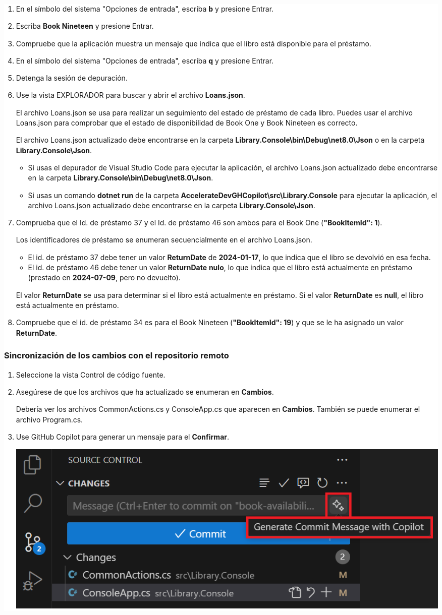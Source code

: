 1. En el símbolo del sistema "Opciones de entrada", escriba **b** y presione Entrar.

1. Escriba **Book Nineteen** y presione Entrar.

1. Compruebe que la aplicación muestra un mensaje que indica que el libro está disponible para el préstamo.

1. En el símbolo del sistema "Opciones de entrada", escriba **q** y presione Entrar.

1. Detenga la sesión de depuración.

1. Use la vista EXPLORADOR para buscar y abrir el archivo **Loans.json**.

    El archivo Loans.json se usa para realizar un seguimiento del estado de préstamo de cada libro. Puedes usar el archivo Loans.json para comprobar que el estado de disponibilidad de Book One y Book Nineteen es correcto.

    El archivo Loans.json actualizado debe encontrarse en la carpeta **Library.Console\bin\Debug\net8.0\Json** o en la carpeta **Library.Console\Json**.

    - Si usas el depurador de Visual Studio Code para ejecutar la aplicación, el archivo Loans.json actualizado debe encontrarse en la carpeta **Library.Console\bin\Debug\net8.0\Json**.

    - Si usas un comando **dotnet run** de la carpeta **AccelerateDevGHCopilot\src\Library.Console** para ejecutar la aplicación, el archivo Loans.json actualizado debe encontrarse en la carpeta **Library.Console\Json**.

1. Comprueba que el Id. de préstamo 37 y el Id. de préstamo 46 son ambos para el Book One (**"BookItemId": 1**).

    Los identificadores de préstamo se enumeran secuencialmente en el archivo Loans.json.

    - El id. de préstamo 37 debe tener un valor **ReturnDate** de **2024-01-17**, lo que indica que el libro se devolvió en esa fecha.
    - El id. de préstamo 46 debe tener un valor **ReturnDate** **nulo**, lo que indica que el libro está actualmente en préstamo (prestado en **2024-07-09**, pero no devuelto).

    El valor **ReturnDate** se usa para determinar si el libro está actualmente en préstamo. Si el valor **ReturnDate** es **null**, el libro está actualmente en préstamo.

1. Compruebe que el id. de préstamo 34 es para el Book Nineteen (**"BookItemId": 19**) y que se le ha asignado un valor **ReturnDate**.

### Sincronización de los cambios con el repositorio remoto

1. Seleccione la vista Control de código fuente.

1. Asegúrese de que los archivos que ha actualizado se enumeran en **Cambios**.

    Debería ver los archivos CommonActions.cs y ConsoleApp.cs que aparecen en **Cambios**. También se puede enumerar el archivo Program.cs.

1. Use GitHub Copilot para generar un mensaje para el **Confirmar**.

    ![Captura de pantalla que muestra el botón Generar mensaje de confirmación con Copilot.](./Media/m03-github-copilot-commit-message.png)